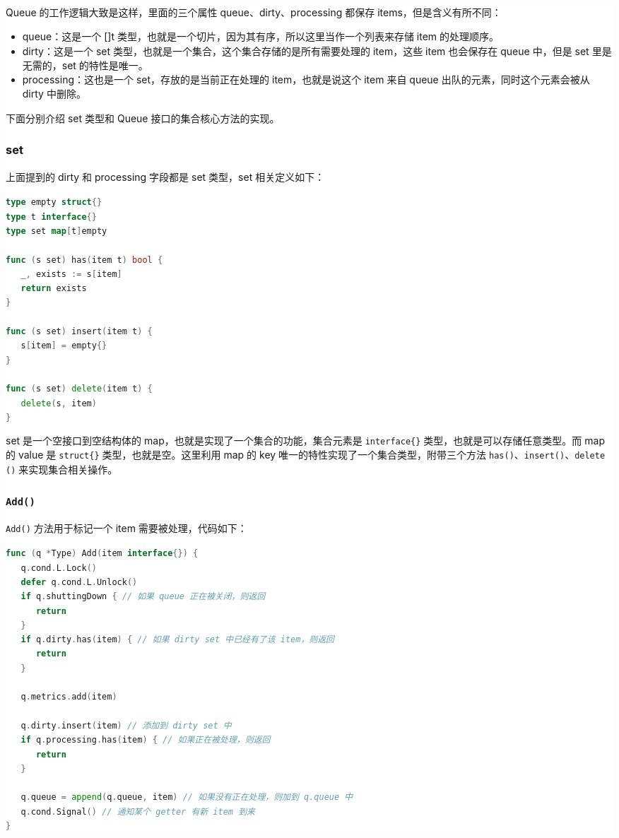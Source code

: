 Queue 的工作逻辑大致是这样，里面的三个属性 queue、dirty、processing 都保存 items，但是含义有所不同：

- queue：这是一个 []t 类型，也就是一个切片，因为其有序，所以这里当作一个列表来存储 item 的处理顺序。
- dirty：这是一个 set 类型，也就是一个集合，这个集合存储的是所有需要处理的 item，这些 item 也会保存在 queue 中，但是 set 里是无需的，set 的特性是唯一。
- processing：这也是一个 set，存放的是当前正在处理的 item，也就是说这个 item 来自 queue 出队的元素，同时这个元素会被从 dirty 中删除。

下面分别介绍 set 类型和 Queue 接口的集合核心方法的实现。

### set
上面提到的 dirty 和 processing 字段都是 set 类型，set 相关定义如下：

```go
type empty struct{}
type t interface{}
type set map[t]empty

func (s set) has(item t) bool {
   _, exists := s[item]
   return exists
}

func (s set) insert(item t) {
   s[item] = empty{}
}

func (s set) delete(item t) {
   delete(s, item)
}
```

set 是一个空接口到空结构体的 map，也就是实现了一个集合的功能，集合元素是 `interface{}` 类型，也就是可以存储任意类型。而 map 的 value 是 `struct{}` 类型，也就是空。这里利用 map 的 key 唯一的特性实现了一个集合类型，附带三个方法 `has()`、`insert()`、`delete()` 来实现集合相关操作。

### `Add()`
`Add()` 方法用于标记一个 item 需要被处理，代码如下：

```go
func (q *Type) Add(item interface{}) {
   q.cond.L.Lock()
   defer q.cond.L.Unlock()
   if q.shuttingDown { // 如果 queue 正在被关闭，则返回
      return
   }
   if q.dirty.has(item) { // 如果 dirty set 中已经有了该 item，则返回
      return
   }

   q.metrics.add(item)

   q.dirty.insert(item) // 添加到 dirty set 中
   if q.processing.has(item) { // 如果正在被处理，则返回
      return
   }

   q.queue = append(q.queue, item) // 如果没有正在处理，则加到 q.queue 中
   q.cond.Signal() // 通知某个 getter 有新 item 到来
}
```
